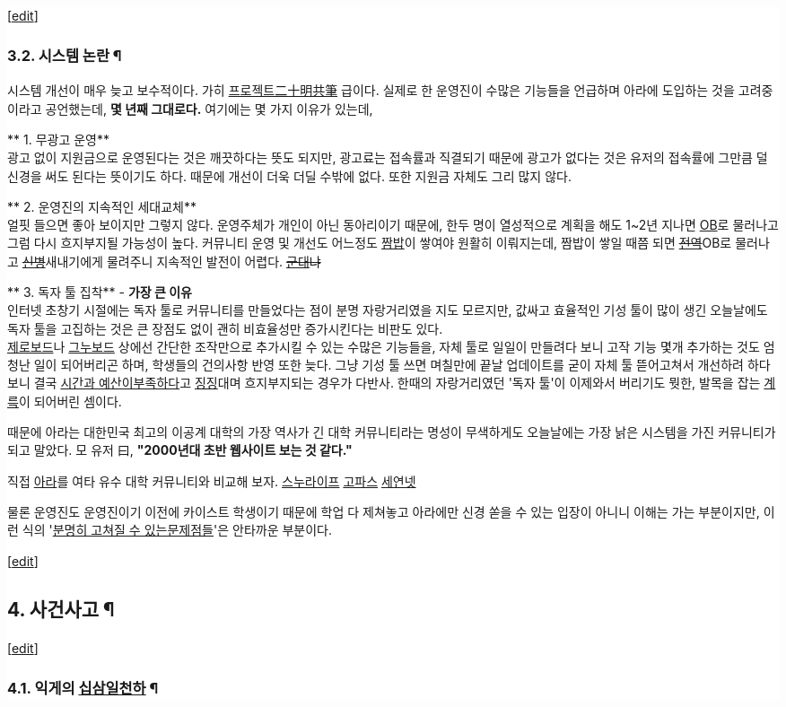   

[[edit](http://rigvedawiki.net/r1/wiki.php/ara?action=edit&section=5)]

### 3.2. 시스템 논란 ¶

시스템 개선이 매우 늦고 보수적이다. 가히 [프로젝트二十明共筆](%ED%94%84%EB%A1%9C%EC%A0%9D%ED%8A%B8%E4%BA%8C%E5%8D%81%E6%98%8E%E5%85%B1%E7%AD%86.md) 급이다. 실제로 한 운영진이 수많은 기능들을 언급하며
아라에 도입하는 것을 고려중이라고 공언했는데, **몇 년째 그대로다.** 여기에는 몇 가지 이유가 있는데,

  

** 1\. 무광고 운영**  
광고 없이 지원금으로 운영된다는 것은 깨끗하다는 뜻도 되지만, 광고료는 접속률과 직결되기 때문에 광고가 없다는 것은 유저의 접속률에 그만큼
덜 신경을 써도 된다는 뜻이기도 하다. 때문에 개선이 더욱 더딜 수밖에 없다. 또한 지원금 자체도 그리 많지 않다.  
  
** 2\. 운영진의 지속적인 세대교체**  
얼핏 들으면 좋아 보이지만 그렇지 않다. 운영주체가 개인이 아닌 동아리이기 때문에, 한두 명이 열성적으로 계획을 해도 1~2년 지나면
[OB](%EC%98%AC%EB%93%9C%EB%B3%B4%EC%9D%B4.md)로 물러나고 그럼 다시 흐지부지될 가능성이 높다.
커뮤니티 운영 및 개선도 어느정도 [짬밥](%EC%A7%AC%EB%B0%A5.md)이 쌓여야 원활히 이뤄지는데, 짬밥이 쌓일 때쯤 되면
<del>[전역](%EC%A0%84%EC%97%AD.md)</del>OB로 물러나고
<del>[신병](%EC%8B%A0%EB%B3%91.md)</del>새내기에게 물려주니 지속적인 발전이 어렵다.
<del>[군대](%EA%B5%B0%EB%8C%80.md)냐</del>  
  
** 3\. 독자 툴 집착** \- **가장 큰 이유**  
인터넷 초창기 시절에는 독자 툴로 커뮤니티를 만들었다는 점이 분명 자랑거리였을 지도 모르지만, 값싸고 효율적인 기성 툴이 많이 생긴
오늘날에도 독자 툴을 고집하는 것은 큰 장점도 없이 괜히 비효율성만 증가시킨다는 비판도 있다.  
[제로보드](%EC%A0%9C%EB%A1%9C%EB%B3%B4%EB%93%9C.md)나
[그누보드](%EA%B7%B8%EB%88%84%EB%B3%B4%EB%93%9C.md) 상에선 간단한 조작만으로 추가시킬 수 있는 수많은
기능들을, 자체 툴로 일일이 만들려다 보니 고작 기능 몇개 추가하는 것도 엄청난 일이 되어버리곤 하며, 학생들의 건의사항 반영 또한 늦다.
그냥 기성 툴 쓰면 며칠만에 끝날 업데이트를 굳이 자체 툴 뜯어고쳐서 개선하려 하다보니 결국 [시간과 예산이부족하다](%EB%AA%AC%ED%83%80%EB%82%98%20%EC%A1%B4%EC%8A%A4.md)고
[징징](%EC%A7%95%EC%A7%95.md)대며 흐지부지되는 경우가 다반사. 한때의 자랑거리였던 '독자 툴'이 이제와서 버리기도
뭣한, 발목을 잡는 [계륵](%EA%B3%84%EB%A5%B5.md)이 되어버린 셈이다.  

때문에 아라는 대한민국 최고의 이공계 대학의 가장 역사가 긴 대학 커뮤니티라는 명성이 무색하게도 오늘날에는 가장 낡은 시스템을 가진
커뮤니티가 되고 말았다. 모 유저 曰, **"2000년대 초반 웹사이트 보는 것 같다."**

  

직접 [아라](http://ara.kaist.ac.kr/main/)를 여타 유수 대학 커뮤니티와 비교해 보자.
[스누라이프](http://www.snulife.com/) [고파스](http://www.koreapas.net/bbs/2011.html)
[세연넷](http://www.seiyon.net/)

  

물론 운영진도 운영진이기 이전에 카이스트 학생이기 때문에 학업 다 제쳐놓고 아라에만 신경 쏟을 수 있는 입장이 아니니 이해는 가는
부분이지만, 이런 식의 '[분명히 고쳐질 수 있는문제점들](%EC%96%B4%EB%A5%B8%EC%9D%98%20%EC%82%AC%EC%A0%95.md)'은 안타까운 부분이다.

  

[[edit](http://rigvedawiki.net/r1/wiki.php/ara?action=edit&section=6)]

## 4. 사건사고 ¶

[[edit](http://rigvedawiki.net/r1/wiki.php/ara?action=edit&section=7)]

### 4.1. 익게의 [십삼일천하](%EC%82%BC%EC%9D%BC%EC%B2%9C%ED%95%98.md) ¶
